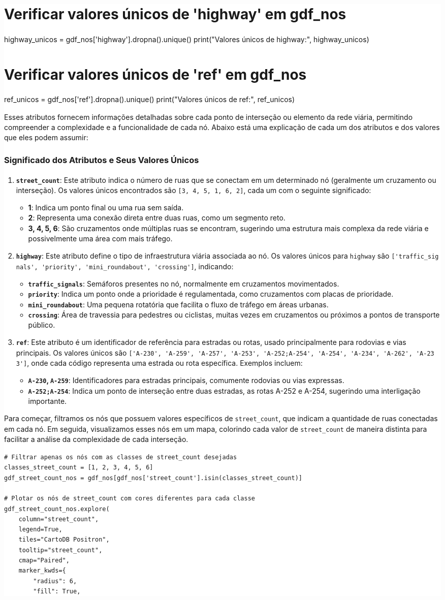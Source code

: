 # Verificar valores únicos de 'highway' em gdf_nos
highway_unicos = gdf_nos['highway'].dropna().unique()
print("Valores únicos de highway:", highway_unicos)

# Verificar valores únicos de 'ref' em gdf_nos
ref_unicos = gdf_nos['ref'].dropna().unique()
print("Valores únicos de ref:", ref_unicos)


Esses atributos fornecem informações detalhadas sobre cada ponto de interseção ou elemento da rede viária, permitindo compreender a complexidade e a funcionalidade de cada nó. Abaixo está uma explicação de cada um dos atributos e dos valores que eles podem assumir:

### Significado dos Atributos e Seus Valores Únicos

1. **`street_count`**: Este atributo indica o número de ruas que se conectam em um determinado nó (geralmente um cruzamento ou interseção). Os valores únicos encontrados são `[3, 4, 5, 1, 6, 2]`, cada um com o seguinte significado:
   - **1**: Indica um ponto final ou uma rua sem saída.
   - **2**: Representa uma conexão direta entre duas ruas, como um segmento reto.
   - **3, 4, 5, 6**: São cruzamentos onde múltiplas ruas se encontram, sugerindo uma estrutura mais complexa da rede viária e possivelmente uma área com mais tráfego.

2. **`highway`**: Este atributo define o tipo de infraestrutura viária associada ao nó. Os valores únicos para `highway` são `['traffic_signals', 'priority', 'mini_roundabout', 'crossing']`, indicando:
   - **`traffic_signals`**: Semáforos presentes no nó, normalmente em cruzamentos movimentados.
   - **`priority`**: Indica um ponto onde a prioridade é regulamentada, como cruzamentos com placas de prioridade.
   - **`mini_roundabout`**: Uma pequena rotatória que facilita o fluxo de tráfego em áreas urbanas.
   - **`crossing`**: Área de travessia para pedestres ou ciclistas, muitas vezes em cruzamentos ou próximos a pontos de transporte público.

3. **`ref`**: Este atributo é um identificador de referência para estradas ou rotas, usado principalmente para rodovias e vias principais. Os valores únicos são `['A-230', 'A-259', 'A-257', 'A-253', 'A-252;A-254', 'A-254', 'A-234', 'A-262', 'A-233']`, onde cada código representa uma estrada ou rota específica. Exemplos incluem:
   - **`A-230`, `A-259`**: Identificadores para estradas principais, comumente rodovias ou vias expressas.
   - **`A-252;A-254`**: Indica um ponto de interseção entre duas estradas, as rotas A-252 e A-254, sugerindo uma interligação importante.





Para começar, filtramos os nós que possuem valores específicos de `street_count`, que indicam a quantidade de ruas conectadas em cada nó. Em seguida, visualizamos esses nós em um mapa, colorindo cada valor de `street_count` de maneira distinta para facilitar a análise da complexidade de cada interseção.

```{code-cell}
# Filtrar apenas os nós com as classes de street_count desejadas
classes_street_count = [1, 2, 3, 4, 5, 6]
gdf_street_count_nos = gdf_nos[gdf_nos['street_count'].isin(classes_street_count)]

# Plotar os nós de street_count com cores diferentes para cada classe
gdf_street_count_nos.explore(
    column="street_count",
    legend=True,
    tiles="CartoDB Positron",
    tooltip="street_count",
    cmap="Paired",
    marker_kwds={
        "radius": 6,
        "fill": True,
```